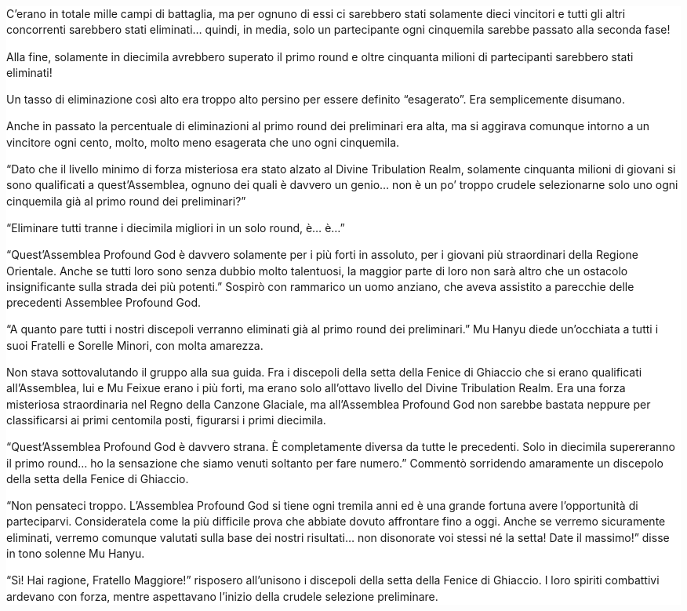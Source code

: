 
C’erano in totale mille campi di battaglia, ma per ognuno di essi ci sarebbero stati solamente dieci vincitori e tutti gli altri concorrenti sarebbero stati eliminati… quindi, in media, solo un partecipante ogni cinquemila sarebbe passato alla seconda fase!


Alla fine, solamente in diecimila avrebbero superato il primo round e oltre cinquanta milioni di partecipanti sarebbero stati eliminati!


Un tasso di eliminazione così alto era troppo alto persino per essere definito “esagerato”. Era semplicemente disumano.


Anche in passato la percentuale di eliminazioni al primo round dei preliminari era alta, ma si aggirava comunque intorno a un vincitore ogni cento, molto, molto meno esagerata che uno ogni cinquemila.


“Dato che il livello minimo di forza misteriosa era stato alzato al Divine Tribulation Realm, solamente cinquanta milioni di giovani si sono qualificati a quest’Assemblea, ognuno dei quali è davvero un genio… non è un po’ troppo crudele selezionarne solo uno ogni cinquemila già al primo round dei preliminari?”


“Eliminare tutti tranne i diecimila migliori in un solo round, è… è…”


“Quest’Assemblea Profound God è davvero solamente per i più forti in assoluto, per i giovani più straordinari della Regione Orientale. Anche se tutti loro sono senza dubbio molto talentuosi, la maggior parte di loro non sarà altro che un ostacolo insignificante sulla strada dei più potenti.” Sospirò con rammarico un uomo anziano, che aveva assistito a parecchie delle precedenti Assemblee Profound God.


“A quanto pare tutti i nostri discepoli verranno eliminati già al primo round dei preliminari.” Mu Hanyu diede un’occhiata a tutti i suoi Fratelli e Sorelle Minori, con molta amarezza.


Non stava sottovalutando il gruppo alla sua guida. Fra i discepoli della setta della Fenice di Ghiaccio che si erano qualificati all’Assemblea, lui e Mu Feixue erano i più forti, ma erano solo all’ottavo livello del Divine Tribulation Realm. Era una forza misteriosa straordinaria nel Regno della Canzone Glaciale, ma all’Assemblea Profound God non sarebbe bastata neppure per classificarsi ai primi centomila posti, figurarsi i primi diecimila.


“Quest’Assemblea Profound God è davvero strana. È completamente diversa da tutte le precedenti. Solo in diecimila supereranno il primo round… ho la sensazione che siamo venuti soltanto per fare numero.” Commentò sorridendo amaramente un discepolo della setta della Fenice di Ghiaccio.


“Non pensateci troppo. L’Assemblea Profound God si tiene ogni tremila anni ed è una grande fortuna avere l’opportunità di parteciparvi. Consideratela come la più difficile prova che abbiate dovuto affrontare fino a oggi. Anche se verremo sicuramente eliminati, verremo comunque valutati sulla base dei nostri risultati… non disonorate voi stessi né la setta! Date il massimo!” disse in tono solenne Mu Hanyu.


“Sì! Hai ragione, Fratello Maggiore!” risposero all’unisono i discepoli della setta della Fenice di Ghiaccio. I loro spiriti combattivi ardevano con forza, mentre aspettavano l’inizio della crudele selezione preliminare.
